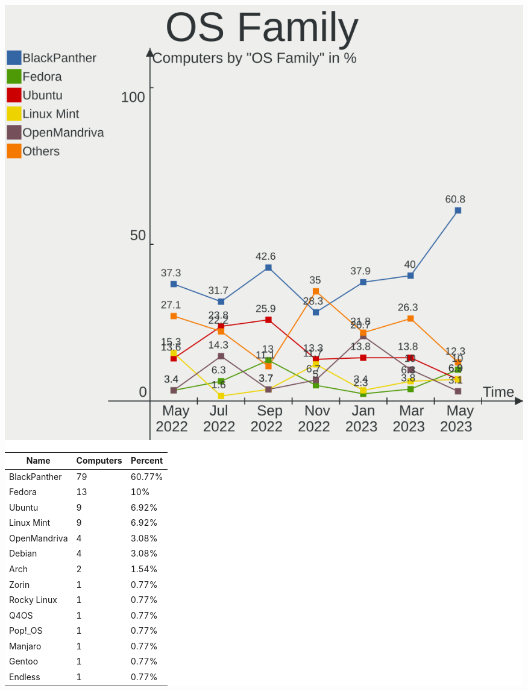 ![OS Family](./images/line_chart/os_family.svg)

| Name         | Computers | Percent |
|--------------|-----------|---------|
| BlackPanther | 79        | 60.77%  |
| Fedora       | 13        | 10%     |
| Ubuntu       | 9         | 6.92%   |
| Linux Mint   | 9         | 6.92%   |
| OpenMandriva | 4         | 3.08%   |
| Debian       | 4         | 3.08%   |
| Arch         | 2         | 1.54%   |
| Zorin        | 1         | 0.77%   |
| Rocky Linux  | 1         | 0.77%   |
| Q4OS         | 1         | 0.77%   |
| Pop!_OS      | 1         | 0.77%   |
| Manjaro      | 1         | 0.77%   |
| Gentoo       | 1         | 0.77%   |
| Endless      | 1         | 0.77%   |